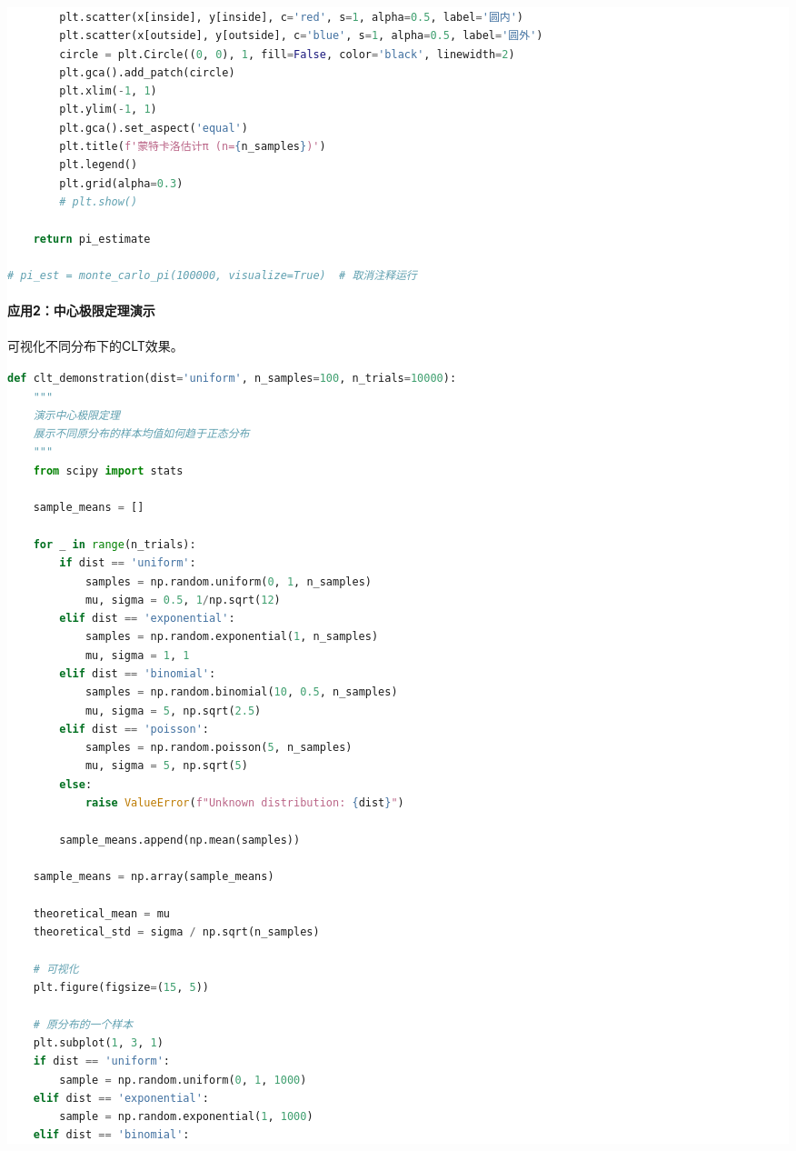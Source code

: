 ```python
        plt.scatter(x[inside], y[inside], c='red', s=1, alpha=0.5, label='圆内')
        plt.scatter(x[outside], y[outside], c='blue', s=1, alpha=0.5, label='圆外')
        circle = plt.Circle((0, 0), 1, fill=False, color='black', linewidth=2)
        plt.gca().add_patch(circle)
        plt.xlim(-1, 1)
        plt.ylim(-1, 1)
        plt.gca().set_aspect('equal')
        plt.title(f'蒙特卡洛估计π (n={n_samples})')
        plt.legend()
        plt.grid(alpha=0.3)
        # plt.show()
    
    return pi_estimate

# pi_est = monte_carlo_pi(100000, visualize=True)  # 取消注释运行
```

#### 应用2：中心极限定理演示

可视化不同分布下的CLT效果。

```python
def clt_demonstration(dist='uniform', n_samples=100, n_trials=10000):
    """
    演示中心极限定理
    展示不同原分布的样本均值如何趋于正态分布
    """
    from scipy import stats
    
    sample_means = []
    
    for _ in range(n_trials):
        if dist == 'uniform':
            samples = np.random.uniform(0, 1, n_samples)
            mu, sigma = 0.5, 1/np.sqrt(12)
        elif dist == 'exponential':
            samples = np.random.exponential(1, n_samples)
            mu, sigma = 1, 1
        elif dist == 'binomial':
            samples = np.random.binomial(10, 0.5, n_samples)
            mu, sigma = 5, np.sqrt(2.5)
        elif dist == 'poisson':
            samples = np.random.poisson(5, n_samples)
            mu, sigma = 5, np.sqrt(5)
        else:
            raise ValueError(f"Unknown distribution: {dist}")
        
        sample_means.append(np.mean(samples))
    
    sample_means = np.array(sample_means)
    
    theoretical_mean = mu
    theoretical_std = sigma / np.sqrt(n_samples)
    
    # 可视化
    plt.figure(figsize=(15, 5))
    
    # 原分布的一个样本
    plt.subplot(1, 3, 1)
    if dist == 'uniform':
        sample = np.random.uniform(0, 1, 1000)
    elif dist == 'exponential':
        sample = np.random.exponential(1, 1000)
    elif dist == 'binomial':
```